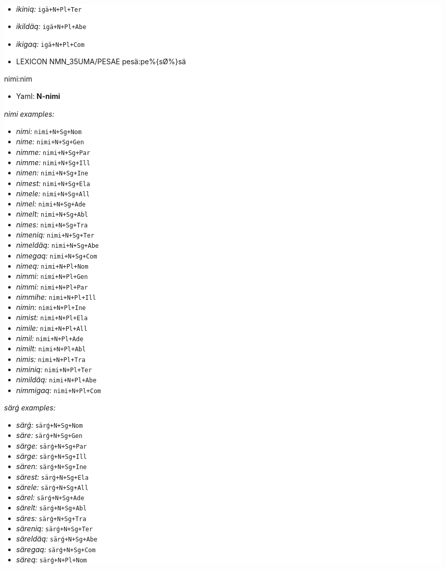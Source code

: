 * *ikiniq:* `igä+N+Pl+Ter`
* *ikildäq:* `igä+N+Pl+Abe`
* *ikigaq:* `igä+N+Pl+Com`















* LEXICON NMN_35UMA/PESAE  pesä:pe%{sØ%}sä



nimi:nim
* Yaml: **N-nimi**



*nimi examples:*
* *nimi:* `nimi+N+Sg+Nom`
* *nime:* `nimi+N+Sg+Gen`
* *nimme:* `nimi+N+Sg+Par`
* *nimme:* `nimi+N+Sg+Ill`
* *nimen:* `nimi+N+Sg+Ine`
* *nimest:* `nimi+N+Sg+Ela`
* *nimele:* `nimi+N+Sg+All`
* *nimel:* `nimi+N+Sg+Ade`
* *nimelt:* `nimi+N+Sg+Abl`
* *nimes:* `nimi+N+Sg+Tra`
* *nimeniq:* `nimi+N+Sg+Ter`
* *nimeldäq:* `nimi+N+Sg+Abe`
* *nimegaq:* `nimi+N+Sg+Com`
* *nimeq:* `nimi+N+Pl+Nom`
* *nimmi:* `nimi+N+Pl+Gen`
* *nimmi:* `nimi+N+Pl+Par`
* *nimmihe:* `nimi+N+Pl+Ill`
* *nimin:* `nimi+N+Pl+Ine`
* *nimist:* `nimi+N+Pl+Ela`
* *nimile:* `nimi+N+Pl+All`
* *nimil:* `nimi+N+Pl+Ade`
* *nimilt:* `nimi+N+Pl+Abl`
* *nimis:* `nimi+N+Pl+Tra`
* *niminiq:* `nimi+N+Pl+Ter`
* *nimildäq:* `nimi+N+Pl+Abe`
* *nimmigaq:* `nimi+N+Pl+Com`







*särǵ examples:*
* *särǵ:* `särǵ+N+Sg+Nom`
* *säre:* `särǵ+N+Sg+Gen`
* *särge:* `särǵ+N+Sg+Par`
* *särge:* `särǵ+N+Sg+Ill`
* *sären:* `särǵ+N+Sg+Ine`
* *särest:* `särǵ+N+Sg+Ela`
* *särele:* `särǵ+N+Sg+All`
* *särel:* `särǵ+N+Sg+Ade`
* *särelt:* `särǵ+N+Sg+Abl`
* *säres:* `särǵ+N+Sg+Tra`
* *säreniq:* `särǵ+N+Sg+Ter`
* *säreldäq:* `särǵ+N+Sg+Abe`
* *säregaq:* `särǵ+N+Sg+Com`
* *säreq:* `särǵ+N+Pl+Nom`